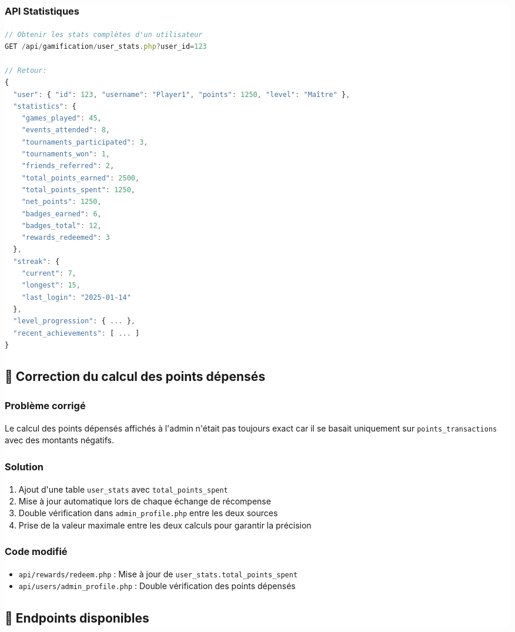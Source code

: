 ### API Statistiques

```javascript
// Obtenir les stats complètes d'un utilisateur
GET /api/gamification/user_stats.php?user_id=123

// Retour:
{
  "user": { "id": 123, "username": "Player1", "points": 1250, "level": "Maître" },
  "statistics": {
    "games_played": 45,
    "events_attended": 8,
    "tournaments_participated": 3,
    "tournaments_won": 1,
    "friends_referred": 2,
    "total_points_earned": 2500,
    "total_points_spent": 1250,
    "net_points": 1250,
    "badges_earned": 6,
    "badges_total": 12,
    "rewards_redeemed": 3
  },
  "streak": {
    "current": 7,
    "longest": 15,
    "last_login": "2025-01-14"
  },
  "level_progression": { ... },
  "recent_achievements": [ ... ]
}
```

## 🔧 Correction du calcul des points dépensés

### Problème corrigé

Le calcul des points dépensés affichés à l'admin n'était pas toujours exact car il se basait uniquement sur `points_transactions` avec des montants négatifs.

### Solution

1. Ajout d'une table `user_stats` avec `total_points_spent`
2. Mise à jour automatique lors de chaque échange de récompense
3. Double vérification dans `admin_profile.php` entre les deux sources
4. Prise de la valeur maximale entre les deux calculs pour garantir la précision

### Code modifié

- `api/rewards/redeem.php` : Mise à jour de `user_stats.total_points_spent`
- `api/users/admin_profile.php` : Double vérification des points dépensés

## 🎯 Endpoints disponibles

